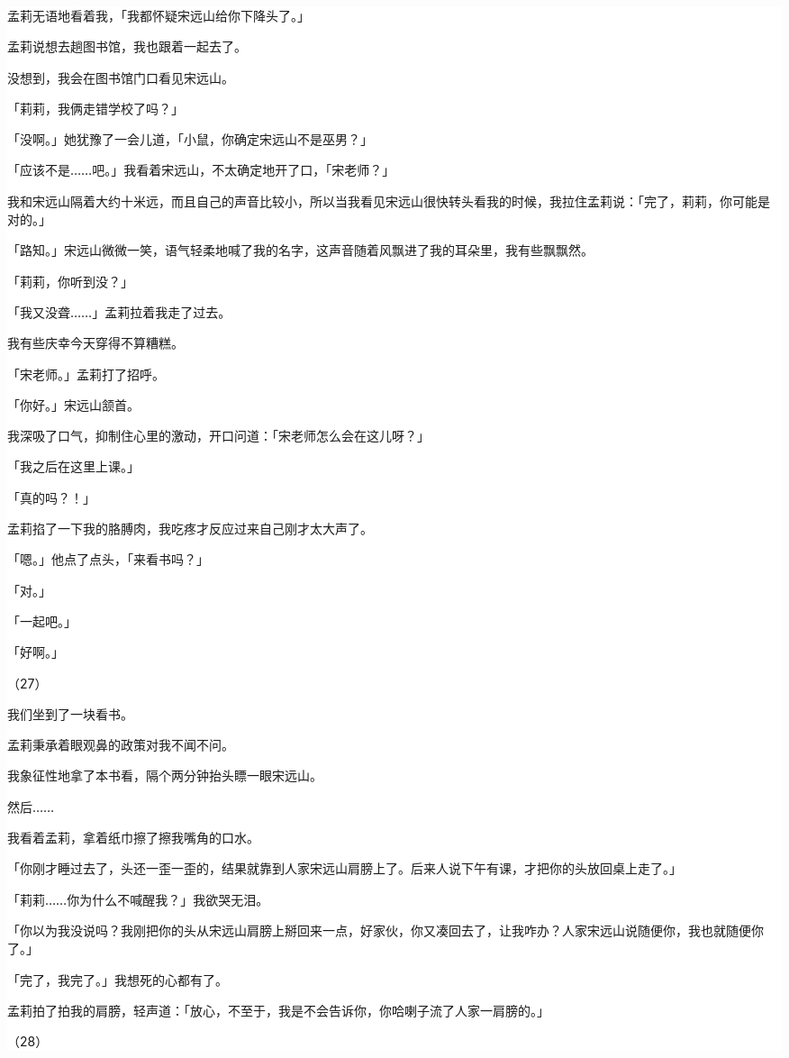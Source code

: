 孟莉无语地看着我，「我都怀疑宋远山给你下降头了。」

孟莉说想去趟图书馆，我也跟着一起去了。

没想到，我会在图书馆门口看见宋远山。

「莉莉，我俩走错学校了吗？」

「没啊。」她犹豫了一会儿道，「小鼠，你确定宋远山不是巫男？」

「应该不是……吧。」我看着宋远山，不太确定地开了口，「宋老师？」

我和宋远山隔着大约十米远，而且自己的声音比较小，所以当我看见宋远山很快转头看我的时候，我拉住孟莉说：「完了，莉莉，你可能是对的。」

「路知。」宋远山微微一笑，语气轻柔地喊了我的名字，这声音随着风飘进了我的耳朵里，我有些飘飘然。

「莉莉，你听到没？」

「我又没聋……」孟莉拉着我走了过去。

我有些庆幸今天穿得不算糟糕。

「宋老师。」孟莉打了招呼。

「你好。」宋远山颔首。

我深吸了口气，抑制住心里的激动，开口问道：「宋老师怎么会在这儿呀？」

「我之后在这里上课。」

「真的吗？！」

孟莉掐了一下我的胳膊肉，我吃疼才反应过来自己刚才太大声了。

「嗯。」他点了点头，「来看书吗？」

「对。」

「一起吧。」

「好啊。」

（27）

我们坐到了一块看书。

孟莉秉承着眼观鼻的政策对我不闻不问。

我象征性地拿了本书看，隔个两分钟抬头瞟一眼宋远山。

然后……

我看着孟莉，拿着纸巾擦了擦我嘴角的口水。

「你刚才睡过去了，头还一歪一歪的，结果就靠到人家宋远山肩膀上了。后来人说下午有课，才把你的头放回桌上走了。」

「莉莉……你为什么不喊醒我？」我欲哭无泪。

「你以为我没说吗？我刚把你的头从宋远山肩膀上掰回来一点，好家伙，你又凑回去了，让我咋办？人家宋远山说随便你，我也就随便你了。」

「完了，我完了。」我想死的心都有了。

孟莉拍了拍我的肩膀，轻声道：「放心，不至于，我是不会告诉你，你哈喇子流了人家一肩膀的。」

（28）
